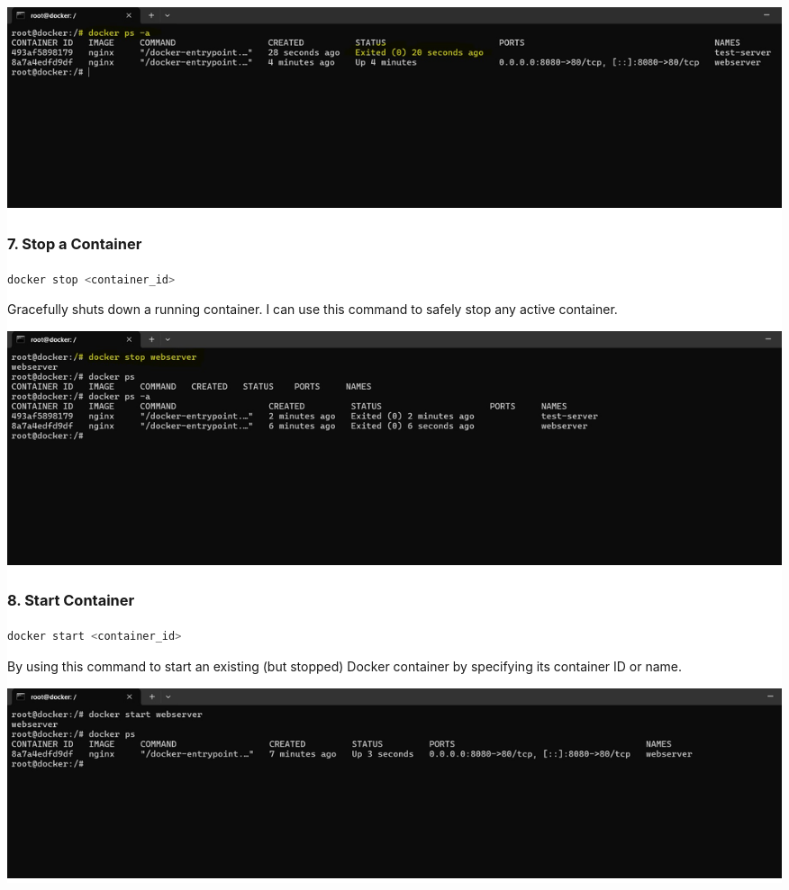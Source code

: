 ![list-containers](./snapshots/docker-ps-a.jpg)

### 7. Stop a Container

```bash
docker stop <container_id>
```
Gracefully shuts down a running container. I can use this command to safely stop any active container.

![stop-container](./snapshots/stop-container.jpg)

### 8. Start Container

```bash
docker start <container_id>
```
By using this command to start an existing (but stopped) Docker container by specifying its container ID or name.

![start-container](./snapshots/start-container.jpg)
